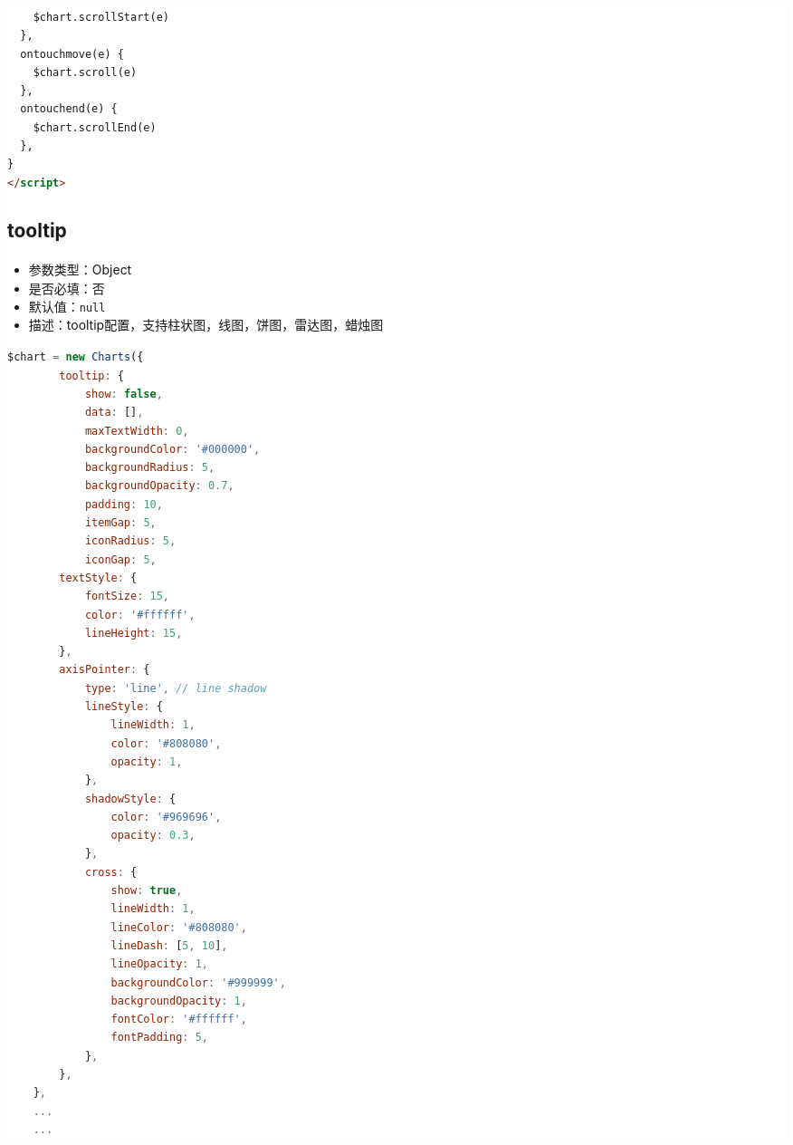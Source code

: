 ```html
    $chart.scrollStart(e)
  },
  ontouchmove(e) {
    $chart.scroll(e)
  },
  ontouchend(e) {
    $chart.scrollEnd(e)
  },
}
</script>
```

## tooltip

- 参数类型：Object
- 是否必填：否
- 默认值：`null`
- 描述：tooltip配置，支持柱状图，线图，饼图，雷达图，蜡烛图

```js
$chart = new Charts({
        tooltip: {
            show: false,
            data: [],
            maxTextWidth: 0,
            backgroundColor: '#000000',
            backgroundRadius: 5,
            backgroundOpacity: 0.7,
            padding: 10,
            itemGap: 5,
            iconRadius: 5,
            iconGap: 5,
        textStyle: {
            fontSize: 15,
            color: '#ffffff',
            lineHeight: 15,
        },
        axisPointer: {
            type: 'line', // line shadow
            lineStyle: {
                lineWidth: 1,
                color: '#808080',
                opacity: 1,
            },
            shadowStyle: {
                color: '#969696',
                opacity: 0.3,
            },
            cross: {
                show: true,
                lineWidth: 1,
                lineColor: '#808080',
                lineDash: [5, 10],
                lineOpacity: 1,
                backgroundColor: '#999999',
                backgroundOpacity: 1,
                fontColor: '#ffffff',
                fontPadding: 5,
            },
        },
    },
    ...
    ...
```